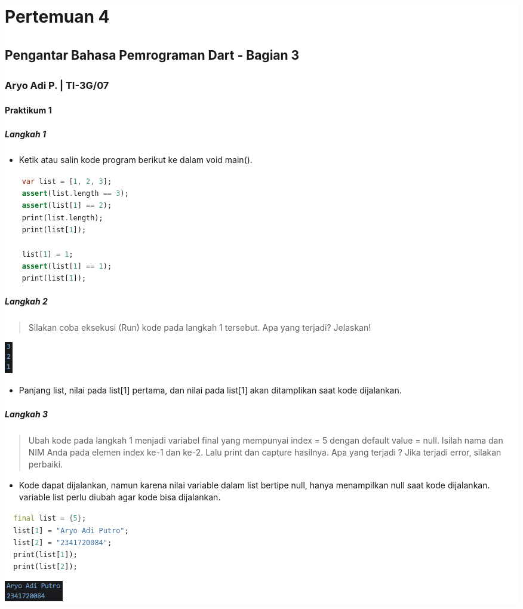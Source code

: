 # Pertemuan 4

## Pengantar Bahasa Pemrograman Dart - Bagian 3

### Aryo Adi P. | TI-3G/07

#### Praktikum 1

##### Langkah 1

- Ketik atau salin kode program berikut ke dalam void main().

```dart
    var list = [1, 2, 3];
    assert(list.length == 3);
    assert(list[1] == 2);
    print(list.length);
    print(list[1]);

    list[1] = 1;
    assert(list[1] == 1);
    print(list[1]);
```

##### Langkah 2

> Silakan coba eksekusi (Run) kode pada langkah 1 tersebut. Apa yang terjadi? Jelaskan!

![alt text](img/praktikum01_1.png)

- Panjang list, nilai pada list[1] pertama, dan nilai pada list[1] akan ditamplikan saat kode dijalankan.

##### Langkah 3

> Ubah kode pada langkah 1 menjadi variabel final yang mempunyai index = 5 dengan default value = null. Isilah nama dan NIM Anda pada elemen index ke-1 dan ke-2. Lalu print dan capture hasilnya. Apa yang terjadi ? Jika terjadi error, silakan perbaiki.

- Kode dapat dijalankan, namun karena nilai variable dalam list bertipe null, hanya menampilkan null saat kode dijalankan. variable list perlu diubah agar kode bisa dijalankan.

```dart
  final list = {5};
  list[1] = "Aryo Adi Putro";
  list[2] = "2341720084";
  print(list[1]);
  print(list[2]);
```

![alt text](img/praktikum01_2.png)
